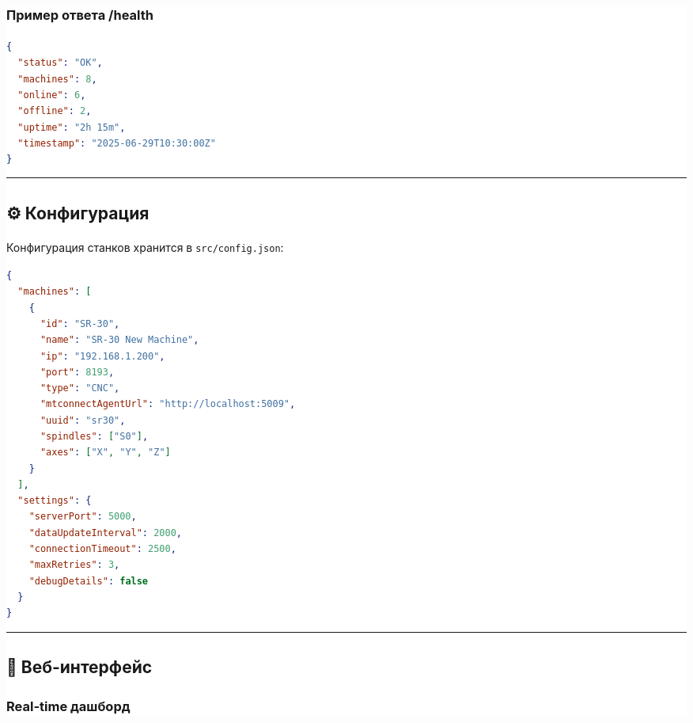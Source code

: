 ### Пример ответа /health

```json
{
  "status": "OK",
  "machines": 8,
  "online": 6,
  "offline": 2,
  "uptime": "2h 15m",
  "timestamp": "2025-06-29T10:30:00Z"
}
```

---

## ⚙️ **Конфигурация**

Конфигурация станков хранится в `src/config.json`:

```json
{
  "machines": [
    {
      "id": "SR-30",
      "name": "SR-30 New Machine",
      "ip": "192.168.1.200",
      "port": 8193,
      "type": "CNC",
      "mtconnectAgentUrl": "http://localhost:5009",
      "uuid": "sr30",
      "spindles": ["S0"],
      "axes": ["X", "Y", "Z"]
    }
  ],
  "settings": {
    "serverPort": 5000,
    "dataUpdateInterval": 2000,
    "connectionTimeout": 2500,
    "maxRetries": 3,
    "debugDetails": false
  }
}
```

---

## 🎨 **Веб-интерфейс**

### Real-time дашборд
